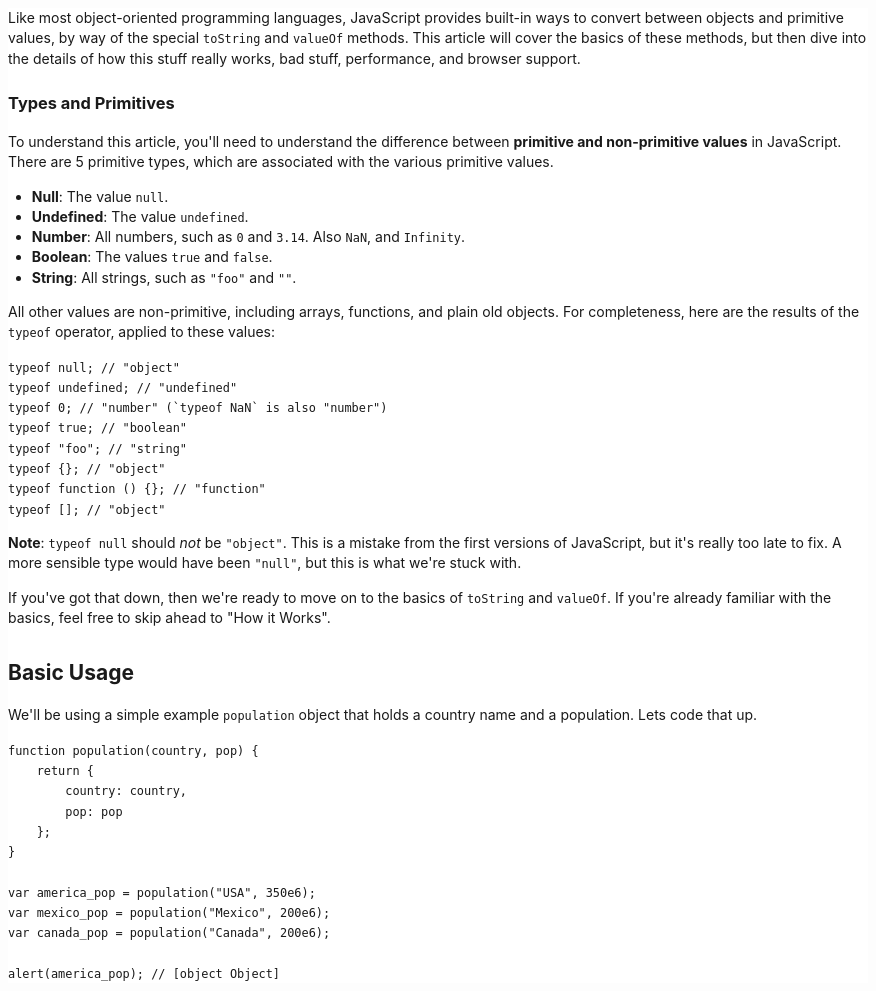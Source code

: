 Like most object-oriented programming languages, JavaScript provides built-in ways to convert between objects and primitive values, by way of the special `toString` and `valueOf` methods.  This article will cover the basics of these methods, but then dive into the details of how this stuff really works, bad stuff, performance, and browser support.

### Types and Primitives

To understand this article, you'll need to understand the difference between __primitive and non-primitive values__ in JavaScript.  There are 5 primitive types, which are associated with the various primitive values.

 * __Null__: The value `null`.
 * __Undefined__: The value `undefined`.
 * __Number__: All numbers, such as `0` and `3.14`.  Also `NaN`, and `Infinity`.
 * __Boolean__: The values `true` and `false`.
 * __String__: All strings, such as `"foo"` and `""`.

All other values are non-primitive, including arrays, functions, and plain old objects.  For completeness, here are the results of the `typeof` operator, applied to these values:

	
	typeof null; // "object"
	typeof undefined; // "undefined"
	typeof 0; // "number" (`typeof NaN` is also "number")
	typeof true; // "boolean"
	typeof "foo"; // "string"
	typeof {}; // "object"
	typeof function () {}; // "function"
	typeof []; // "object"

<span class="note">__Note__: `typeof null` should _not_ be `"object"`.  This is a mistake from the first versions of JavaScript, but it's really too late to fix.  A more sensible type would have been `"null"`, but this is what we're stuck with.</span>

If you've got that down, then we're ready to move on to the basics of `toString` and `valueOf`.  If you're already familiar with the basics, feel free to skip ahead to "How it Works".

## Basic Usage

We'll be using a simple example `population` object that holds a country name and a population.  Lets code that up.

	
	function population(country, pop) {
		return {
			country: country,
			pop: pop
		};
	}
	
	var america_pop = population("USA", 350e6);
	var mexico_pop = population("Mexico", 200e6);
	var canada_pop = population("Canada", 200e6);
	
	alert(america_pop); // [object Object]
	